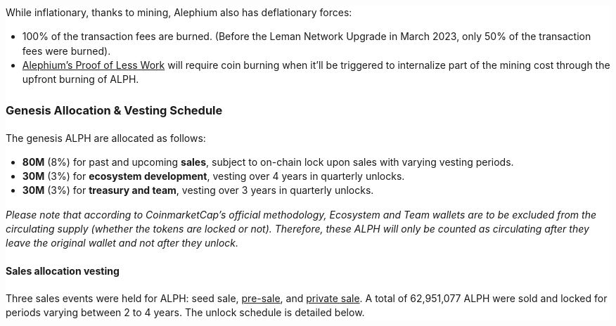 While inflationary, thanks to mining, Alephium also has deflationary forces:

* 100% of the transaction fees are burned. (Before the Leman Network Upgrade in March 2023, only 50% of the transaction fees were burned).
* [Alephium’s Proof of Less Work](/news/post/tech-talk-1-the-ultimate-guide-to-proof-of-less-work-the-universe-and-everything-ba70644ab301) will require coin burning when it’ll be triggered to internalize part of the mining cost through the upfront burning of ALPH.

### Genesis Allocation & Vesting Schedule

The genesis ALPH are allocated as follows:

* **80M** (8%) for past and upcoming **sales**, subject to on-chain lock upon sales with varying vesting periods.
* **30M** (3%) for **ecosystem development**, vesting over 4 years in quarterly unlocks.
* **30M** (3%) for **treasury and team**, vesting over 3 years in quarterly unlocks.

*Please note that according to CoinmarketCap’s official methodology, Ecosystem and Team wallets are to be excluded from the circulating supply (whether the tokens are locked or not). Therefore, these ALPH will only be counted as circulating after they leave the original wallet and not after they unlock.*

#### Sales allocation vesting

Three sales events were held for ALPH: seed sale, [pre-sale](/news/post/alephium-closes-3-6m-pre-sale-from-80-contributors-to-expand-sharded-utxo-blockchain-platform-84f80492e28d), and [private sale](/news/post/alephium-partners-with-cetacean-capital-83cf2fbea8a1). A total of 62,951,077 ALPH were sold and locked for periods varying between 2 to 4 years. The unlock schedule is detailed below.
